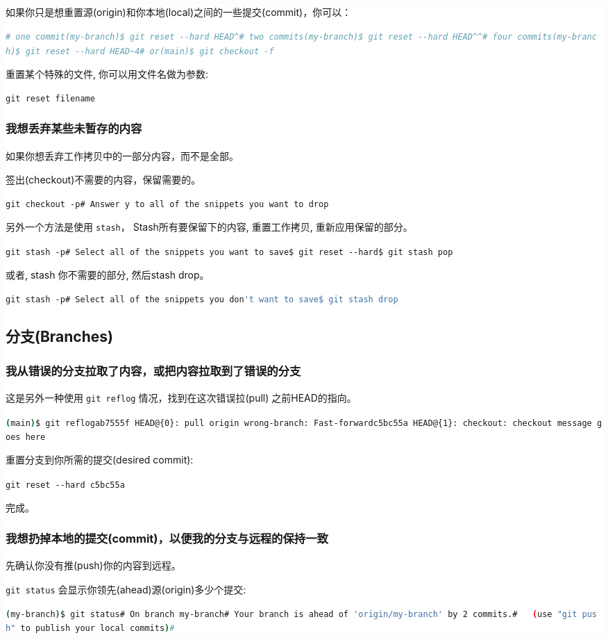如果你只是想重置源(origin)和你本地(local)之间的一些提交(commit)，你可以：

```bash
# one commit(my-branch)$ git reset --hard HEAD^# two commits(my-branch)$ git reset --hard HEAD^^# four commits(my-branch)$ git reset --hard HEAD~4# or(main)$ git checkout -f
```

重置某个特殊的文件, 你可以用文件名做为参数:

```bash
git reset filename
```

### 我想丢弃某些未暂存的内容

如果你想丢弃工作拷贝中的一部分内容，而不是全部。

签出(checkout)不需要的内容，保留需要的。

```bash
git checkout -p# Answer y to all of the snippets you want to drop
```

另外一个方法是使用 `stash`， Stash所有要保留下的内容, 重置工作拷贝, 重新应用保留的部分。

```bash
git stash -p# Select all of the snippets you want to save$ git reset --hard$ git stash pop
```

或者, stash 你不需要的部分, 然后stash drop。

```bash
git stash -p# Select all of the snippets you don't want to save$ git stash drop
```

## 分支(Branches)

### 我从错误的分支拉取了内容，或把内容拉取到了错误的分支

这是另外一种使用 `git reflog` 情况，找到在这次错误拉(pull) 之前HEAD的指向。

```bash
(main)$ git reflogab7555f HEAD@{0}: pull origin wrong-branch: Fast-forwardc5bc55a HEAD@{1}: checkout: checkout message goes here
```

重置分支到你所需的提交(desired commit):

```bash
git reset --hard c5bc55a
```

完成。

### 我想扔掉本地的提交(commit)，以便我的分支与远程的保持一致

先确认你没有推(push)你的内容到远程。

`git status` 会显示你领先(ahead)源(origin)多少个提交:

```bash
(my-branch)$ git status# On branch my-branch# Your branch is ahead of 'origin/my-branch' by 2 commits.#   (use "git push" to publish your local commits)#
```
